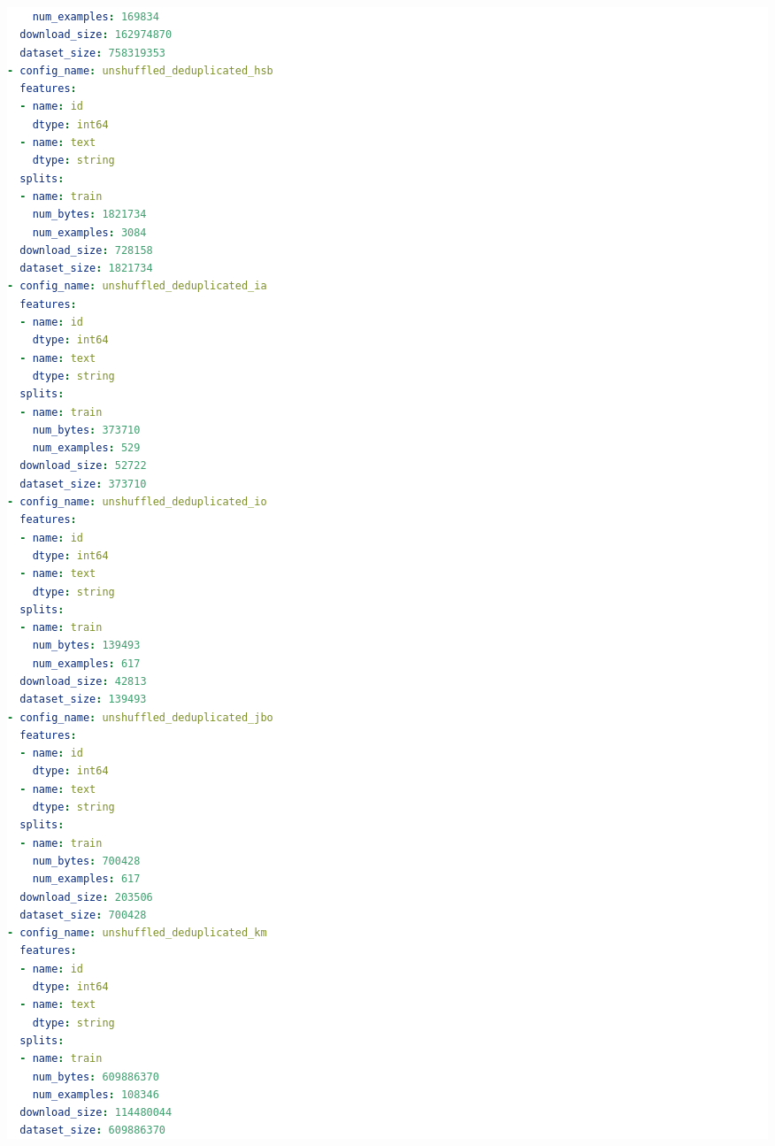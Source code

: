 ```yaml
    num_examples: 169834
  download_size: 162974870
  dataset_size: 758319353
- config_name: unshuffled_deduplicated_hsb
  features:
  - name: id
    dtype: int64
  - name: text
    dtype: string
  splits:
  - name: train
    num_bytes: 1821734
    num_examples: 3084
  download_size: 728158
  dataset_size: 1821734
- config_name: unshuffled_deduplicated_ia
  features:
  - name: id
    dtype: int64
  - name: text
    dtype: string
  splits:
  - name: train
    num_bytes: 373710
    num_examples: 529
  download_size: 52722
  dataset_size: 373710
- config_name: unshuffled_deduplicated_io
  features:
  - name: id
    dtype: int64
  - name: text
    dtype: string
  splits:
  - name: train
    num_bytes: 139493
    num_examples: 617
  download_size: 42813
  dataset_size: 139493
- config_name: unshuffled_deduplicated_jbo
  features:
  - name: id
    dtype: int64
  - name: text
    dtype: string
  splits:
  - name: train
    num_bytes: 700428
    num_examples: 617
  download_size: 203506
  dataset_size: 700428
- config_name: unshuffled_deduplicated_km
  features:
  - name: id
    dtype: int64
  - name: text
    dtype: string
  splits:
  - name: train
    num_bytes: 609886370
    num_examples: 108346
  download_size: 114480044
  dataset_size: 609886370
```
